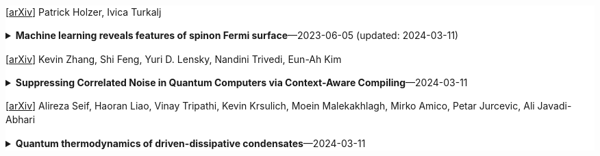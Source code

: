  [[arXiv](http://arxiv.org/abs/2402.14515v2)] Patrick Holzer, Ivica Turkalj


 </summary></details>

<details><summary> <b>Machine learning reveals features of spinon Fermi surface</b>—2023-06-05 (updated: 2024-03-11)

 [[arXiv](http://arxiv.org/abs/2306.03143v2)] Kevin Zhang, Shi Feng, Yuri D. Lensky, Nandini Trivedi, Eun-Ah Kim


 </summary></details>

<details><summary> <b>Suppressing Correlated Noise in Quantum Computers via Context-Aware Compiling</b>—2024-03-11

 [[arXiv](http://arxiv.org/abs/2403.06852v1)] Alireza Seif, Haoran Liao, Vinay Tripathi, Kevin Krsulich, Moein Malekakhlagh, Mirko Amico, Petar Jurcevic, Ali Javadi-Abhari


 </summary></details>

<details> <summary> <b>Quantum thermodynamics of driven-dissipative condensates</b>—2024-03-11

